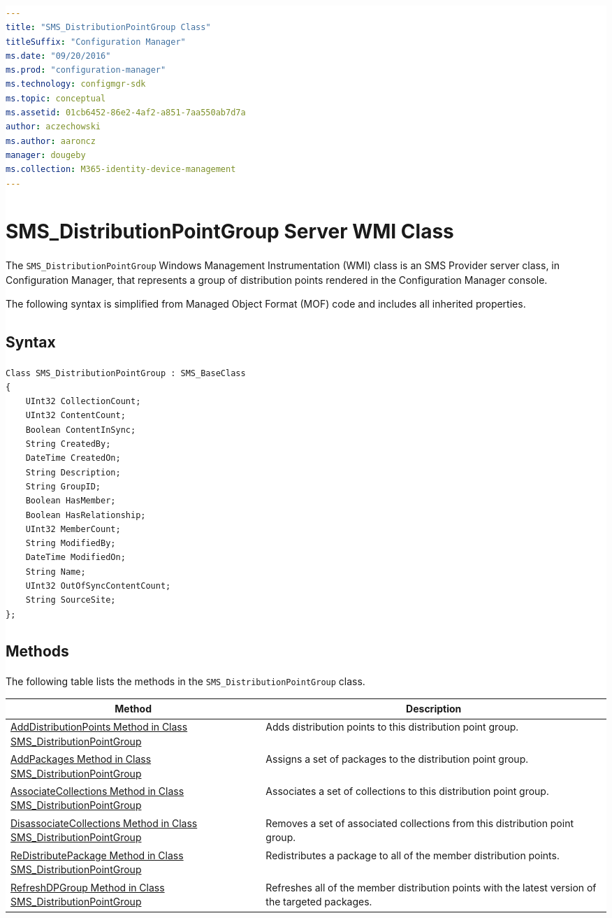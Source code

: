 ```yaml
---
title: "SMS_DistributionPointGroup Class"
titleSuffix: "Configuration Manager"
ms.date: "09/20/2016"
ms.prod: "configuration-manager"
ms.technology: configmgr-sdk
ms.topic: conceptual
ms.assetid: 01cb6452-86e2-4af2-a851-7aa550ab7d7a
author: aczechowski
ms.author: aaroncz
manager: dougeby
ms.collection: M365-identity-device-management
---
```

# SMS_DistributionPointGroup Server WMI Class
The `SMS_DistributionPointGroup` Windows Management Instrumentation (WMI) class is an SMS Provider server class, in Configuration Manager, that represents a group of distribution points rendered in the Configuration Manager console.  

 The following syntax is simplified from Managed Object Format (MOF) code and includes all inherited properties.  

## Syntax  

```  
Class SMS_DistributionPointGroup : SMS_BaseClass  
{  
    UInt32 CollectionCount;  
    UInt32 ContentCount;  
    Boolean ContentInSync;  
    String CreatedBy;  
    DateTime CreatedOn;  
    String Description;  
    String GroupID;  
    Boolean HasMember;  
    Boolean HasRelationship;  
    UInt32 MemberCount;  
    String ModifiedBy;  
    DateTime ModifiedOn;  
    String Name;  
    UInt32 OutOfSyncContentCount;  
    String SourceSite;  
};  
```  

## Methods  
 The following table lists the methods in the `SMS_DistributionPointGroup` class.  

|Method|Description|  
|------------|-----------------|  
|[AddDistributionPoints Method in Class SMS_DistributionPointGroup](../../../../../develop/reference/core/servers/configure/adddistributionpoints-method-in-class-sms_distributionpointgroup.md)|Adds distribution points to this distribution point group.|  
|[AddPackages Method in Class SMS_DistributionPointGroup](../../../../../develop/reference/core/servers/configure/addpackages-method-in-class-sms_distributionpointgroup.md)|Assigns a set of packages to the distribution point group.|  
|[AssociateCollections Method in Class SMS_DistributionPointGroup](../../../../../develop/reference/core/servers/configure/associatecollections-method-in-class-sms_distributionpointgroup.md)|Associates a set of collections to this distribution point group.|  
|[DisassociateCollections Method in Class SMS_DistributionPointGroup](../../../../../develop/reference/core/servers/configure/disassociatecollections-method-in-class-sms_distributionpointgroup.md)|Removes a set of associated collections from this distribution point group.|  
|[ReDistributePackage Method in Class SMS_DistributionPointGroup](../../../../../develop/reference/core/servers/configure/redistributepackage-method-in-class-sms_distributionpointgroup.md)|Redistributes a package to all of the member distribution points.|  
|[RefreshDPGroup Method in Class SMS_DistributionPointGroup](../../../../../develop/reference/core/servers/configure/refreshdpgroup-method-in-class-sms_distributionpointgroup.md)|Refreshes all of the member distribution points with the latest version of the targeted packages.|  